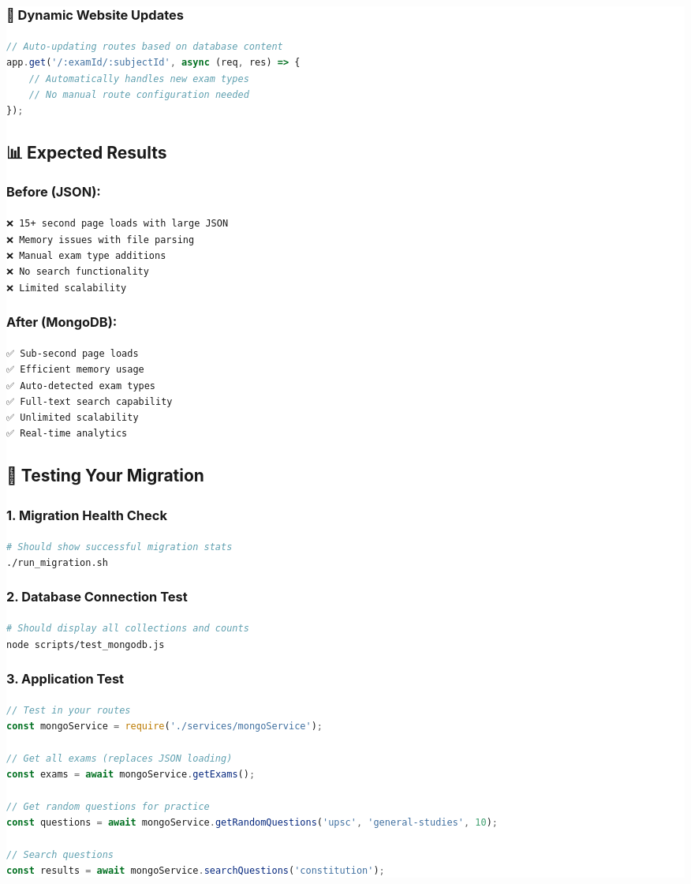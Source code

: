 ### 🔄 Dynamic Website Updates
```javascript
// Auto-updating routes based on database content
app.get('/:examId/:subjectId', async (req, res) => {
    // Automatically handles new exam types
    // No manual route configuration needed
});
```

## 📊 Expected Results

### Before (JSON):
```
❌ 15+ second page loads with large JSON
❌ Memory issues with file parsing
❌ Manual exam type additions
❌ No search functionality
❌ Limited scalability
```

### After (MongoDB):
```
✅ Sub-second page loads
✅ Efficient memory usage
✅ Auto-detected exam types
✅ Full-text search capability
✅ Unlimited scalability
✅ Real-time analytics
```

## 🧪 Testing Your Migration

### 1. Migration Health Check
```bash
# Should show successful migration stats
./run_migration.sh
```

### 2. Database Connection Test
```bash
# Should display all collections and counts
node scripts/test_mongodb.js
```

### 3. Application Test
```javascript
// Test in your routes
const mongoService = require('./services/mongoService');

// Get all exams (replaces JSON loading)
const exams = await mongoService.getExams();

// Get random questions for practice
const questions = await mongoService.getRandomQuestions('upsc', 'general-studies', 10);

// Search questions
const results = await mongoService.searchQuestions('constitution');
```
